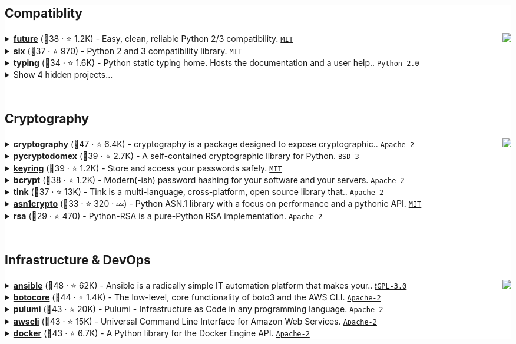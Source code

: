 ## Compatiblity

<a href="#contents"><img align="right" width="15" height="15" src="https://git.io/JtehR" alt="Back to top"></a>

<details><summary><b><a href="https://github.com/PythonCharmers/python-future">future</a></b> (🥇38 ·  ⭐ 1.2K) - Easy, clean, reliable Python 2/3 compatibility. <code><a href="http://bit.ly/34MBwT8">MIT</a></code></summary></details>
<details><summary><b><a href="https://github.com/benjaminp/six">six</a></b> (🥈37 ·  ⭐ 970) - Python 2 and 3 compatibility library. <code><a href="http://bit.ly/34MBwT8">MIT</a></code></summary></details>
<details><summary><b><a href="https://github.com/python/typing">typing</a></b> (🥈34 ·  ⭐ 1.6K) - Python static typing home. Hosts the documentation and a user help.. <code><a href="http://bit.ly/35wkF7y">Python-2.0</a></code></summary></details>
<details><summary>Show 4 hidden projects...</summary></details>
<br>

## Cryptography

<a href="#contents"><img align="right" width="15" height="15" src="https://git.io/JtehR" alt="Back to top"></a>

<details><summary><b><a href="https://github.com/pyca/cryptography">cryptography</a></b> (🥇47 ·  ⭐ 6.4K) - cryptography is a package designed to expose cryptographic.. <code><a href="http://bit.ly/3nYMfla">Apache-2</a></code></summary></details>
<details><summary><b><a href="https://github.com/Legrandin/pycryptodome">pycryptodomex</a></b> (🥈39 ·  ⭐ 2.7K) - A self-contained cryptographic library for Python. <code><a href="http://bit.ly/3aKzpTv">BSD-3</a></code></summary></details>
<details><summary><b><a href="https://github.com/jaraco/keyring">keyring</a></b> (🥈39 ·  ⭐ 1.2K) - Store and access your passwords safely. <code><a href="http://bit.ly/34MBwT8">MIT</a></code></summary></details>
<details><summary><b><a href="https://github.com/pyca/bcrypt">bcrypt</a></b> (🥉38 ·  ⭐ 1.2K) - Modern(-ish) password hashing for your software and your servers. <code><a href="http://bit.ly/3nYMfla">Apache-2</a></code></summary></details>
<details><summary><b><a href="https://github.com/tink-crypto/tink">tink</a></b> (🥉37 ·  ⭐ 13K) - Tink is a multi-language, cross-platform, open source library that.. <code><a href="http://bit.ly/3nYMfla">Apache-2</a></code></summary></details>
<details><summary><b><a href="https://github.com/wbond/asn1crypto">asn1crypto</a></b> (🥉33 ·  ⭐ 320 · 💤) - Python ASN.1 library with a focus on performance and a pythonic API. <code><a href="http://bit.ly/34MBwT8">MIT</a></code></summary></details>
<details><summary><b><a href="https://github.com/sybrenstuvel/python-rsa">rsa</a></b> (🥉29 ·  ⭐ 470) - Python-RSA is a pure-Python RSA implementation. <code><a href="http://bit.ly/3nYMfla">Apache-2</a></code></summary></details>
<br>

## Infrastructure & DevOps

<a href="#contents"><img align="right" width="15" height="15" src="https://git.io/JtehR" alt="Back to top"></a>

<details><summary><b><a href="https://github.com/ansible/ansible">ansible</a></b> (🥇48 ·  ⭐ 62K) - Ansible is a radically simple IT automation platform that makes your.. <code><a href="http://bit.ly/2M0xdwT">❗️GPL-3.0</a></code></summary></details>
<details><summary><b><a href="https://github.com/boto/botocore">botocore</a></b> (🥇44 ·  ⭐ 1.4K) - The low-level, core functionality of boto3 and the AWS CLI. <code><a href="http://bit.ly/3nYMfla">Apache-2</a></code></summary></details>
<details><summary><b><a href="https://github.com/pulumi/pulumi">pulumi</a></b> (🥈43 ·  ⭐ 20K) - Pulumi - Infrastructure as Code in any programming language. <code><a href="http://bit.ly/3nYMfla">Apache-2</a></code></summary></details>
<details><summary><b><a href="https://github.com/aws/aws-cli">awscli</a></b> (🥈43 ·  ⭐ 15K) - Universal Command Line Interface for Amazon Web Services. <code><a href="http://bit.ly/3nYMfla">Apache-2</a></code></summary></details>
<details><summary><b><a href="https://github.com/docker/docker-py">docker</a></b> (🥈43 ·  ⭐ 6.7K) - A Python library for the Docker Engine API. <code><a href="http://bit.ly/3nYMfla">Apache-2</a></code></summary>